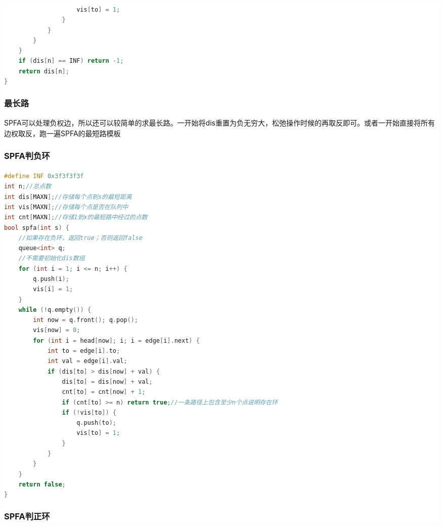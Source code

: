 ```cpp
                    vis[to] = 1;
                }
            }
        }
    }
    if (dis[n] == INF) return -1;
    return dis[n];
}
```

### 最长路

SPFA可以处理负权边，所以还可以较简单的求最长路。一开始将dis重置为负无穷大，松弛操作时候的再取反即可。或者一开始直接将所有边权取反，跑一遍SPFA的最短路模板

### SPFA判负环

```cpp
#define INF 0x3f3f3f3f
int n;//总点数
int dis[MAXN];//存储每个点到s的最短距离
int vis[MAXN];//存储每个点是否在队列中
int cnt[MAXN];//存储1到x的最短路中经过的点数
bool spfa(int s) { 
    //如果存在负环，返回true；否则返回false
    queue<int> q;
   	//不需要初始化dis数组
    for (int i = 1; i <= n; i++) {
        q.push(i);
        vis[i] = 1;
    }
    while (!q.empty()) {
        int now = q.front(); q.pop();
        vis[now] = 0;
        for (int i = head[now]; i; i = edge[i].next) {
            int to = edge[i].to;
            int val = edge[i].val;
            if (dis[to] > dis[now] + val) {
                dis[to] = dis[now] + val;
                cnt[to] = cnt[now] + 1;
                if (cnt[to] >= n) return true;//一条路径上包含至少n个点说明存在环
                if (!vis[to]) {
                    q.push(to);
                    vis[to] = 1;
                }
            }
        }
    }
    return false;
}
```

### SPFA判正环
